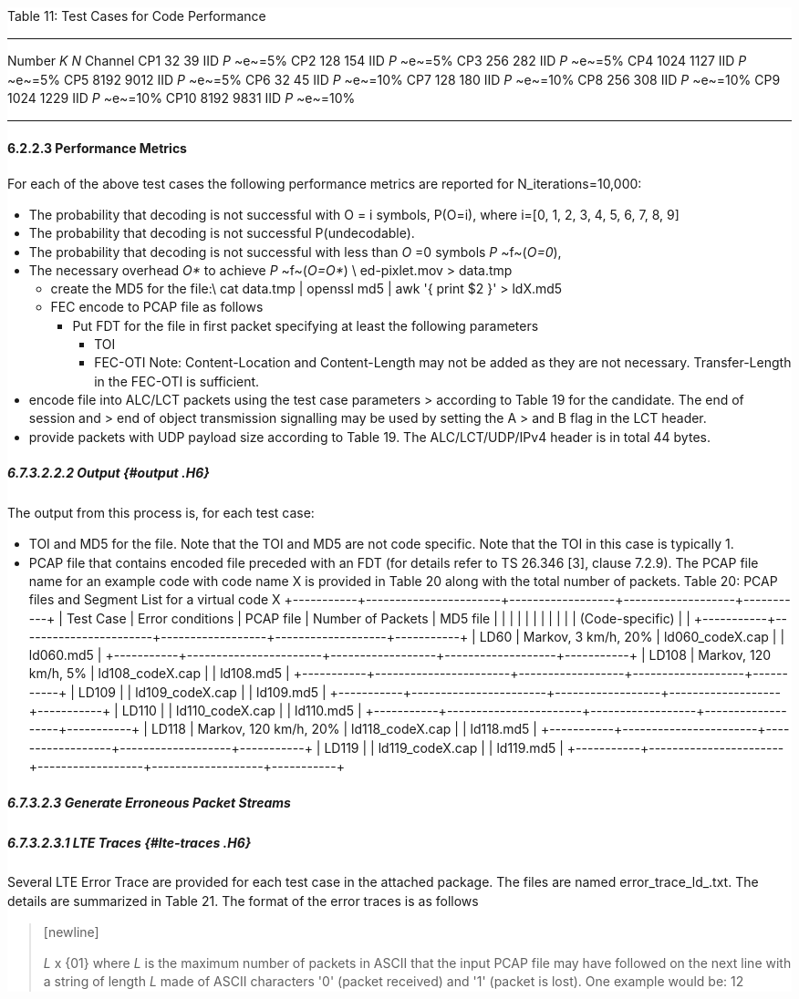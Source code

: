 Table 11: Test Cases for Code Performance
* * *
Number _K_ _N_ Channel CP1 32 39 IID _P_ ~e~=5% CP2 128 154 IID _P_ ~e~=5% CP3
256 282 IID _P_ ~e~=5% CP4 1024 1127 IID _P_ ~e~=5% CP5 8192 9012 IID _P_
~e~=5% CP6 32 45 IID _P_ ~e~=10% CP7 128 180 IID _P_ ~e~=10% CP8 256 308 IID
_P_ ~e~=10% CP9 1024 1229 IID _P_ ~e~=10% CP10 8192 9831 IID _P_ ~e~=10%
* * *
#### 6.2.2.3 Performance Metrics
For each of the above test cases the following performance metrics are
reported for N_iterations=10,000:
  * The probability that decoding is not successful with O = i symbols, P(O=i), where i=[0, 1, 2, 3, 4, 5, 6, 7, 8, 9]
  * The probability that decoding is not successful P(undecodable).
  * The probability that decoding is not successful with less than _O_ =0 symbols _P_ ~f~(_O=0_),
  * The necessary overhead _O*_ to achieve _P_ ~f~(_O=O*_) \ ed-pixlet.mov > data.tmp
      * create the MD5 for the file:\ cat data.tmp \| openssl md5 \| awk \'{ print \$2 }\' > ldX.md5
    * FEC encode to PCAP file as follows
      * Put FDT for the file in first packet specifying at least the following parameters
        * TOI
        * FEC-OTI
Note: Content-Location and Content-Length may not be added as they are not
necessary. Transfer-Length in the FEC-OTI is sufficient.
  * encode file into ALC/LCT packets using the test case parameters > according to Table 19 for the candidate. The end of session and > end of object transmission signalling may be used by setting the A > and B flag in the LCT header.
  * provide packets with UDP payload size according to Table 19. The ALC/LCT/UDP/IPv4 header is in total 44 bytes.
##### 6.7.3.2.2.2 Output {#output .H6}
The output from this process is, for each test case:
  * TOI and MD5 for the file. Note that the TOI and MD5 are not code specific. Note that the TOI in this case is typically 1.
  * PCAP file that contains encoded file preceded with an FDT (for details refer to TS 26.346 [3], clause 7.2.9). The PCAP file name for an example code with code name X is provided in Table 20 along with the total number of packets.
Table 20: PCAP files and Segment List for a virtual code X
+-----------+-----------------------+------------------+-------------------+-----------+ | Test Case | Error conditions | PCAP file | Number of Packets | MD5 file | | | | | | | | | | | (Code-specific) | | +-----------+-----------------------+------------------+-------------------+-----------+ | LD60 | Markov, 3 km/h, 20% | ld060_codeX.cap | | ld060.md5 | +-----------+-----------------------+------------------+-------------------+-----------+ | LD108 | Markov, 120 km/h, 5% | ld108_codeX.cap | | ld108.md5 | +-----------+-----------------------+------------------+-------------------+-----------+ | LD109 | | ld109_codeX.cap | | ld109.md5 | +-----------+-----------------------+------------------+-------------------+-----------+ | LD110 | | ld110_codeX.cap | | ld110.md5 | +-----------+-----------------------+------------------+-------------------+-----------+ | LD118 | Markov, 120 km/h, 20% | ld118_codeX.cap | | ld118.md5 | +-----------+-----------------------+------------------+-------------------+-----------+ | LD119 | | ld119_codeX.cap | | ld119.md5 | +-----------+-----------------------+------------------+-------------------+-----------+
##### 6.7.3.2.3 Generate Erroneous Packet Streams
##### 6.7.3.2.3.1 LTE Traces {#lte-traces .H6}
Several LTE Error Trace are provided for each test case in the attached
package. The files are named error_trace_ld\_\.txt. The
details are summarized in Table 21.
The format of the error traces is as follows
> \[newline]
>
> _L_ x {01}
where _L_ is the maximum number of packets in ASCII that the input PCAP file
may have followed on the next line with a string of length _L_ made of ASCII
characters '0' (packet received) and '1' (packet is lost). One example would
be:
> 12
>